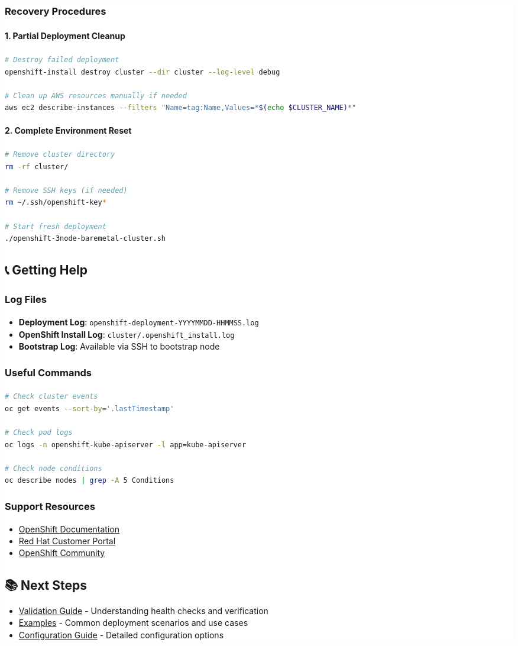 ### Recovery Procedures

#### 1. Partial Deployment Cleanup
```bash
# Destroy failed deployment
openshift-install destroy cluster --dir cluster --log-level debug

# Clean up AWS resources manually if needed
aws ec2 describe-instances --filters "Name=tag:Name,Values=*$(echo $CLUSTER_NAME)*"
```

#### 2. Complete Environment Reset
```bash
# Remove cluster directory
rm -rf cluster/

# Remove SSH keys (if needed)
rm ~/.ssh/openshift-key*

# Start fresh deployment
./openshift-3node-baremetal-cluster.sh
```

## 📞 Getting Help

### Log Files
- **Deployment Log**: `openshift-deployment-YYYYMMDD-HHMMSS.log`
- **OpenShift Install Log**: `cluster/.openshift_install.log`
- **Bootstrap Log**: Available via SSH to bootstrap node

### Useful Commands
```bash
# Check cluster events
oc get events --sort-by='.lastTimestamp'

# Check pod logs
oc logs -n openshift-kube-apiserver -l app=kube-apiserver

# Check node conditions
oc describe nodes | grep -A 5 Conditions
```

### Support Resources
- [OpenShift Documentation](https://docs.openshift.com/)
- [Red Hat Customer Portal](https://access.redhat.com/)
- [OpenShift Community](https://www.openshift.com/community/)

## 📚 Next Steps

- [Validation Guide](VALIDATION.md) - Understanding health checks and verification
- [Examples](EXAMPLES.md) - Common deployment scenarios and use cases
- [Configuration Guide](CONFIGURATION.md) - Detailed configuration options
